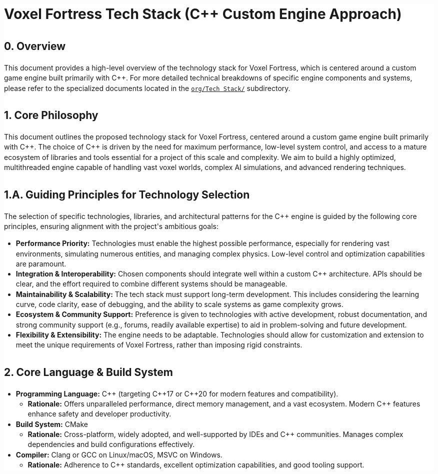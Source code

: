 # Voxel Fortress Tech Stack (C++ Custom Engine Approach)

## 0. Overview
This document provides a high-level overview of the technology stack for Voxel Fortress, which is centered around a custom game engine built primarily with C++. For more detailed technical breakdowns of specific engine components and systems, please refer to the specialized documents located in the [`org/Tech Stack/`](./Tech%20Stack/) subdirectory.

## 1. Core Philosophy

This document outlines the proposed technology stack for Voxel Fortress, centered around a custom game engine built primarily with C++. The choice of C++ is driven by the need for maximum performance, low-level system control, and access to a mature ecosystem of libraries and tools essential for a project of this scale and complexity. We aim to build a highly optimized, multithreaded engine capable of handling vast voxel worlds, complex AI simulations, and advanced rendering techniques.

## 1.A. Guiding Principles for Technology Selection

The selection of specific technologies, libraries, and architectural patterns for the C++ engine is guided by the following core principles, ensuring alignment with the project's ambitious goals:

*   **Performance Priority:** Technologies must enable the highest possible performance, especially for rendering vast environments, simulating numerous entities, and managing complex physics. Low-level control and optimization capabilities are paramount.
*   **Integration & Interoperability:** Chosen components should integrate well within a custom C++ architecture. APIs should be clear, and the effort required to combine different systems should be manageable.
*   **Maintainability & Scalability:** The tech stack must support long-term development. This includes considering the learning curve, code clarity, ease of debugging, and the ability to scale systems as game complexity grows.
*   **Ecosystem & Community Support:** Preference is given to technologies with active development, robust documentation, and strong community support (e.g., forums, readily available expertise) to aid in problem-solving and future development.
*   **Flexibility & Extensibility:** The engine needs to be adaptable. Technologies should allow for customization and extension to meet the unique requirements of Voxel Fortress, rather than imposing rigid constraints.

## 2. Core Language & Build System

*   **Programming Language:** C++ (targeting C++17 or C++20 for modern features and compatibility).
    *   **Rationale:** Offers unparalleled performance, direct memory management, and a vast ecosystem. Modern C++ features enhance safety and developer productivity.
*   **Build System:** CMake
    *   **Rationale:** Cross-platform, widely adopted, and well-supported by IDEs and C++ communities. Manages complex dependencies and build configurations effectively.
*   **Compiler:** Clang or GCC on Linux/macOS, MSVC on Windows.
    *   **Rationale:** Adherence to C++ standards, excellent optimization capabilities, and good tooling support.
